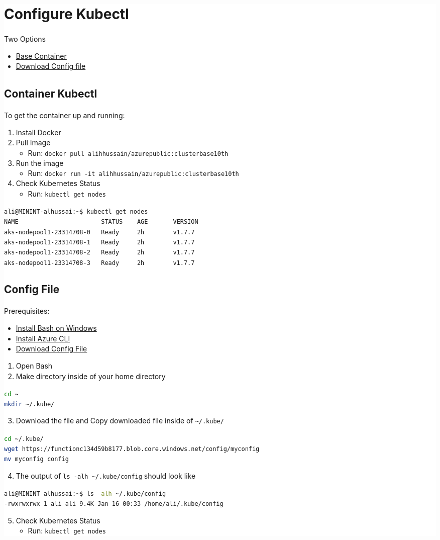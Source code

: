 # Configure Kubectl

Two Options
* [Base Container](#container-kubectl)
* [Download Config file](#config-file)

## Container Kubectl
To get the container up and running:

1. [Install Docker](https://docs.docker.com/engine/installation/)
2. Pull Image
    * Run: ```docker pull alihhussain/azurepublic:clusterbase10th```
3. Run the image
    * Run: ```docker run -it alihhussain/azurepublic:clusterbase10th```
4. Check Kubernetes Status
    * Run: ```kubectl get nodes```
```bash
ali@MININT-alhussai:~$ kubectl get nodes
NAME                       STATUS    AGE       VERSION
aks-nodepool1-23314708-0   Ready     2h        v1.7.7
aks-nodepool1-23314708-1   Ready     2h        v1.7.7
aks-nodepool1-23314708-2   Ready     2h        v1.7.7
aks-nodepool1-23314708-3   Ready     2h        v1.7.7
```

## Config File

Prerequisites:
* [Install Bash on Windows](https://docs.microsoft.com/en-us/windows/wsl/install-win10)
* [Install Azure CLI](https://docs.microsoft.com/en-us/cli/azure/install-azure-cli?view=azure-cli-latest)
* [Download Config File](https://functionc134d59b8177.blob.core.windows.net/config/myconfig)

1. Open Bash
2. Make directory inside of your home directory
```bash
cd ~
mkdir ~/.kube/
```
3. Download the file and Copy downloaded file inside of ```~/.kube/```
```bash
cd ~/.kube/
wget https://functionc134d59b8177.blob.core.windows.net/config/myconfig
mv myconfig config
```
4. The output of ```ls -alh ~/.kube/config``` should look like 
```bash
ali@MININT-alhussai:~$ ls -alh ~/.kube/config
-rwxrwxrwx 1 ali ali 9.4K Jan 16 00:33 /home/ali/.kube/config
```
5.  Check Kubernetes Status
    * Run: ```kubectl get nodes```
